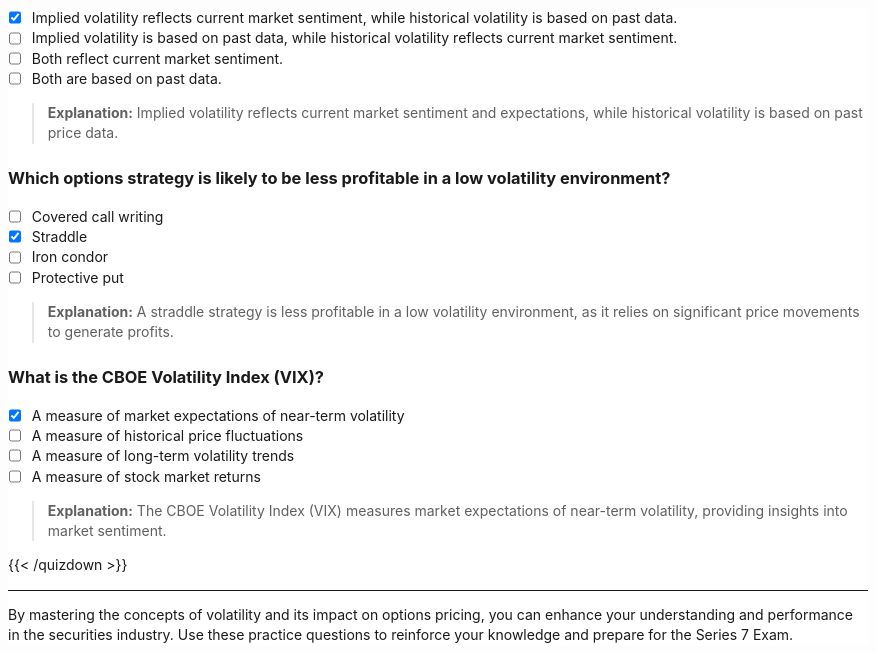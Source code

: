 - [x] Implied volatility reflects current market sentiment, while historical volatility is based on past data.
- [ ] Implied volatility is based on past data, while historical volatility reflects current market sentiment.
- [ ] Both reflect current market sentiment.
- [ ] Both are based on past data.

> **Explanation:** Implied volatility reflects current market sentiment and expectations, while historical volatility is based on past price data.

### Which options strategy is likely to be less profitable in a low volatility environment?

- [ ] Covered call writing
- [x] Straddle
- [ ] Iron condor
- [ ] Protective put

> **Explanation:** A straddle strategy is less profitable in a low volatility environment, as it relies on significant price movements to generate profits.

### What is the CBOE Volatility Index (VIX)?

- [x] A measure of market expectations of near-term volatility
- [ ] A measure of historical price fluctuations
- [ ] A measure of long-term volatility trends
- [ ] A measure of stock market returns

> **Explanation:** The CBOE Volatility Index (VIX) measures market expectations of near-term volatility, providing insights into market sentiment.

{{< /quizdown >}}

---

By mastering the concepts of volatility and its impact on options pricing, you can enhance your understanding and performance in the securities industry. Use these practice questions to reinforce your knowledge and prepare for the Series 7 Exam.
